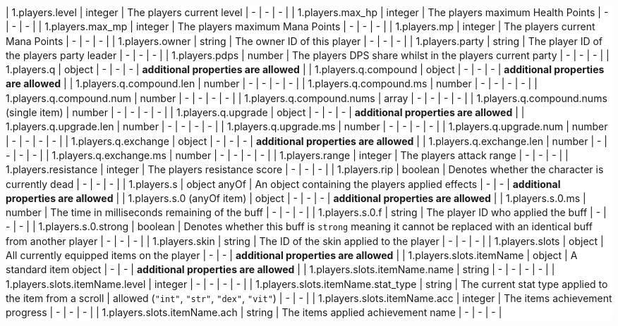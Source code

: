 | 1.players.level | integer | The players current level | - | - | - |
| 1.players.max_hp | integer | The players maximum Health Points | - | - | - |
| 1.players.max_mp | integer | The players maximum Mana Points | - | - | - |
| 1.players.mp | integer | The players current Mana Points | - | - | - |
| 1.players.owner | string | The owner ID of this player | - | - | - |
| 1.players.party | string | The player ID of the players party leader | - | - | - |
| 1.players.pdps | number | The players DPS share whilst in the players current party | - | - | - |
| 1.players.q | object | - | - | - | **additional properties are allowed** |
| 1.players.q.compound | object | - | - | - | **additional properties are allowed** |
| 1.players.q.compound.len | number | - | - | - | - |
| 1.players.q.compound.ms | number | - | - | - | - |
| 1.players.q.compound.num | number | - | - | - | - |
| 1.players.q.compound.nums | array<number> | - | - | - | - |
| 1.players.q.compound.nums (single item) | number | - | - | - | - |
| 1.players.q.upgrade | object | - | - | - | **additional properties are allowed** |
| 1.players.q.upgrade.len | number | - | - | - | - |
| 1.players.q.upgrade.ms | number | - | - | - | - |
| 1.players.q.upgrade.num | number | - | - | - | - |
| 1.players.q.exchange | object | - | - | - | **additional properties are allowed** |
| 1.players.q.exchange.len | number | - | - | - | - |
| 1.players.q.exchange.ms | number | - | - | - | - |
| 1.players.range | integer | The players attack range | - | - | - |
| 1.players.resistance | integer | The players resistance score | - | - | - |
| 1.players.rip | boolean | Denotes whether the character is currently dead | - | - | - |
| 1.players.s | object anyOf | An object containing the players applied effects | - | - | **additional properties are allowed** |
| 1.players.s.0 (anyOf item) | object | - | - | - | **additional properties are allowed** |
| 1.players.s.0.ms | number | The time in milliseconds remaining of the buff | - | - | - |
| 1.players.s.0.f | string | The player ID who applied the buff | - | - | - |
| 1.players.s.0.strong | boolean | Denotes whether this buff is `strong` meaning it cannot be replaced with an identical buff from another player | - | - | - |
| 1.players.skin | string | The ID of the skin applied to the player | - | - | - |
| 1.players.slots | object | All currently equipped items on the player | - | - | **additional properties are allowed** |
| 1.players.slots.itemName | object | A standard item object | - | - | **additional properties are allowed** |
| 1.players.slots.itemName.name | string | - | - | - | - |
| 1.players.slots.itemName.level | integer | - | - | - | - |
| 1.players.slots.itemName.stat_type | string | The current stat type applied to the item from a scroll | allowed (`"int"`, `"str"`, `"dex"`, `"vit"`) | - | - |
| 1.players.slots.itemName.acc | integer | The items achievement progress | - | - | - |
| 1.players.slots.itemName.ach | string | The items applied achievement name | - | - | - |